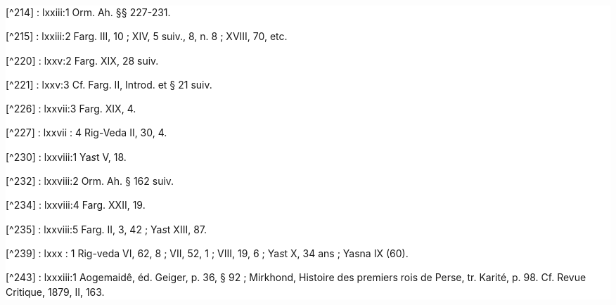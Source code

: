 [^211]: lxxii:3 Voir § 41.

[^212]: lxxii:4 Ibid.

[^213]: lxxii:5 Une discipline stricte règne parmi eux. Chaque classe d'animaux a un chef ou ratu au-dessus d'elle (Bund. XXIV). La même organisation s'étend à tous les êtres p. lxxiii de la nature : les étoiles, les hommes, les dieux ont leurs ratus respectifs, Ti<i>s</i>trya, Zoroastre, Ahura.

[^214] : lxxiii:1 Orm. Ah. §§ 227-231.

[^215] : lxxiii:2 Farg. III, 10 ; XIV, 5 suiv., 8, n. 8 ; XVIII, 70, etc.

[^216]: lxxiii:3 Il n'y a guère de coutume religieuse qui puisse être suivie par une série aussi continue de preuves historiques : cinquième siècle avant J.-C., Hérodote I, 140 ; ​​premier siècle après J.-C., Plutarque, De Isid. XLVI ; Quaest. Conviv. IV, 5, 2 ; sixième siècle, Agathias II, 24 ; dix-septième siècle, G. du Chinon.

[^217]: lxxiii:4 Ainsi naquit une classification qui était souvent en contradiction avec son principe supposé. De même que le dieu qui se précipite dans l'éclair était censé se déplacer sur les ailes d'un corbeau, avec le vol d'un faucon, les oiseaux de proie appartenaient au royaume d'Ormazd. Les théologiens parsis furent perplexes face à ce fait, mais leur ingéniosité se révéla à la hauteur de l'urgence : Ormazd, en créant le faucon chasseur, lui dit : « Ô toi, faucon chasseur ! Je t'ai créé ; mais je devrais plutôt m'en repentir que m'en réjouir ; car tu fais la volonté d'Ahriman bien plus que la mienne : tel un homme méchant qui n'a jamais assez d'argent, tu ne te contentes jamais de tuer des oiseaux. p. lxxiv Mais si tu n'avais pas été créé par moi, Ahriman, le sanglant Ahriman, t'aurait fait avec la taille d'un homme, et il ne resterait plus aucune petite créature en vie » (Bundahi<i>s</i> XIV). A l'inverse, Ahriman a créé un bel oiseau, le paon, pour montrer qu'il n'a pas fait le mal par incapacité à faire le bien, mais par méchanceté volontaire (Eznik) ; Satan est encore aujourd'hui invoqué par les Yézidis sous le nom de Melek Taus (« ange paon »).

[^218]: lxxiv:1 Du culte des Pit<i>ri</i>s se développa en Iran le culte des Fravashis, qui, étant d'abord identiques aux Pit<i>ri</i>s, aux âmes des défunts, devinrent peu à peu un principe distinct. Le Fravashi était indépendant des circonstances de la vie ou de la mort, en partie immortelle de l'individu qui existait avant l'homme et lui survivait. Non seulement l'homme était doté d'un Fravashi, mais aussi les dieux, le ciel, le feu, les eaux et les plantes (Orm. Ahr. §§ 112-113).

[^219]: lxxv:1 Voir Farg II.

[^220] : lxxv:2 Farg. XIX, 28 suiv.

[^221] : lxxv:3 Cf. Farg. II, Introd. et § 21 suiv.

[^222]: lxxvi:1 Voir ci-dessus, [p. lxv](#plxv).

[^223]: lxxvi:2 Bundahi<i>s</i> XXX.

[^224]: lxxvii:1 Le même point de vue sur le caractère mythologique de Zoroastre a été maintenu, bien qu'avec des arguments différents, par le professeur Kern dans un essai « Over het woord Zarathu<i>s</i>tra », comme je le vois dans un court résumé que le professeur Max Müller a aimablement écrit pour moi.

[^225]: lxxvii:2 Ya<i>s</i>t XIX, 39.

[^226] : lxxvii:3 Farg. XIX, 4.

[^227] : lxxvii : 4 Rig-Veda II, 30, 4.

[^228]: lxxvii:5 Un trait singulier de sa naissance, selon Pline, qui est sur ce point en parfait accord avec la tradition parsie ultérieure, est que, seul des mortels, il a ri en naissant : cela montre que son lieu natal se trouve dans les mêmes régions où naissent les Maruts védiques, ces génies de la tempête « nés du rire de l'éclair » (« Je ris en passant dans le tonnerre », dit le Nuage dans Shelley ; cf. le persan Khandah i barq, « le rire de l'éclair »).

[^229]: lxxvii:6 Ya<i>s</i>t XIII, 93.

[^230] : lxxviii:1 Ya<i>s</i>t V, 18.

[^232] : lxxviii:2 Orm. Ah. § 162 suiv.

[^233]: lxxviii:3 Ya<i>s</i>t XVII, 18.

[^234] : lxxviii:4 Farg. XXII, 19.

[^235] : lxxviii:5 Farg. II, 3, 42 ; Ya<i>s</i>t XIII, 87.

[^236]: lxxviii:6 La loi est généralement connue sous le nom de Dâtem vîdaêvô-dâtem (cf. V, 1) ; comme émanant d'Ahura, c'est Mathra Spe<i>n</i>ta, 'la parole sainte', qui est l'âme d'Ahura (Farg. XIX, 4).

[^237]: lxxix:1 Bund. XXXIII; Eznik. L'ensemble du mythe appartient à la période de l'Avesta, comme il ressort de Ya<i>s</i>t XIII, 61; Vendîdâd XIX, 5.

[^238]: lxxix:2 Ya<i>s</i>t XIX, 89 seq.

[^239] : lxxx : 1 Rig-veda VI, 62, 8 ; VII, 52, 1 ; VIII, 19, 6 ; Ya<i>s</i>t X, 34 ans ; Yasna IX (60).

[^240]: lxxxii:1 Tous ces quatre principes ne sont que des formes abstraites d'Ormazd lui-même, au moins dans son premier caractère naturaliste du Dieu du Ciel. Le Ciel est Espace Infini, il est Lumière Infinie, et par son mouvement il donne naissance au Temps et au Destin (Orm. Ahr. §§ 244-259). Le temps est double : il y a le temps limité qui mesure la durée du monde (voir ci-dessus, § 39) et dure 12 000 ans, qui est Zrvan dareghô-<i>h</i><i>v</i>adâta, 'le Temps Souverain de la longue période' ; et il y a 'le Temps Sans Limites', Zrvan akarana (Farg. XIX, 9).

[^241]: lxxxii:2 Lorsque Vendîdâd XIX, 9 fut écrit, le système zervanitique semble avoir été, sinon pleinement développé, du moins déjà existant.

[^242]: lxxxii:3 Eudemos (ap. Damascius, éd. Kopp, 384) connaît χρόνος et τόπος comme les premiers principes des Mages ; le Temps sans limites est déjà transformé en héros légendaire dans Bérose (IIIe siècle avant J.-C.)

[^243] : lxxxiii:1 Aogemaidê, éd. Geiger, p. 36, § 92 ; Mirkhond, Histoire des premiers rois de Perse, tr. Karité, p. 98. Cf. Revue Critique, 1879, II, 163.

[^244]: lxxxiii:2 'Les Parsis sont maintenant de stricts monothéistes, et quelles qu'aient pu être les vues des écrits philosophiques antérieurs, leur seule divinité suprême est Ahura Mazda. Leurs vues sur Angra Mainyu ne semblent en aucun cas différer de ce qui est supposé être la vision chrétienne orthodoxe du diable.' Haug's Essays, 2e éd. p. 53, Mandelslo, au XVIIe siècle, parle du parsisme comme d'une religion monothéiste.

[^107]: lvii:1 Ormazd et Ahriman, Paris, 1877. Nous nous permettons, par souci de concision, de nous référer à ce livre pour une démonstration plus approfondie.
[^108]: lvii:2 Cf. Max Müller, Leçons sur l'origine et le développement de la religion, p. 249.
[^109]: lvii:3 J. Darmesteter, Le Dieu suprême dans la mythologie indo-européenne, dans la Contemporary Review, octobre 1879, p. 283.
[^110]: lviii:1 Ibid.
[^112]: lviii:3 Ou peut-être « le Seigneur qui accorde l'intelligence » (Benfey, « Asura Medhâ et Ahura Mazdâo »).
[^113]: lviii:4 C'est du moins le sens qui était attaché à ce nom dans la conscience des compositeurs de l'Avesta.
[^116]: lix:1 Bundahi<i>s</i> I. 7; Yasna LVIII, 8 (LVII, 22).
[^117]: lix:2 Hérode. I, 131.
[^118]: lix:3 Cf. 'Le Dieu suprême', llp 287.
[^119]: lix:4 Les sept mondes devinrent en Perse les sept Karshvare de la terre : la terre est divisée en sept Karshvare, dont un seul est connu et p. lx accessible à l'homme, celui sur lequel nous vivons, à savoir, <i>H</i><i>v</i>aniratha ; ce qui revient à dire qu'il y a sept terres. La mythologie parsi connaît aussi sept cieux. <i>H</i><i>v</i>aniratha lui-même était divisé en sept climats (Orm. Ahr. § 72). Une énumération des sept Karshvare se trouve dans Farg. XIX, 39.
[^120]: lx:1 La plupart d'entre eux étaient déjà divins ou saints à l'époque indo-iranienne : la santé et l'immortalité sont invoquées dans les Védas comme dans l'Avesta (voir J. Darmesteter, Haurvatâ<i>t</i> et Ameretâ<i>t</i>, §§ 49 seq.) ; Asha Vahi<i>s</i>ta est vénérée dans les Védas comme <i>Ri</i>ta (vide infra, § 30) ; Spe<i>n</i>ta Ârmaiti est la déesse védique Aramati (§ 30) ; Khshathra vairya est le même que le Kshatra brahmanique ; Vohu-manô est une personnification du sumati védique (Orm. Abr. §§ 196-201).
[^121]: lx:2 Ya<i>s</i>t XIX, 16.
[^122]: lx:3 Mitra signifie littéralement « un ami » ; c'est la lumière amicale envers l'homme (Orm. Ahr. §§ 59-61).
[^123]: lxi:1 Il conserva cependant une position élevée, tant dans la mythologie concrète qu'abstraite. En tant que dieu de la lumière céleste, seigneur des vastes espaces lumineux des vastes pâturages d'en haut (cf. § 16), il devint plus tard le dieu du soleil (Deo invicto Soli Mithrae ; en persan Mihr est le Soleil). Comme la lumière et la vérité sont une seule et même chose, vues avec les yeux du corps et de l'esprit, il devint le dieu de la vérité et de la foi. Il punit le Mithra-dru<i>g</i>, « celui qui ment à Mithra » (ou « qui ment au contrat », puisque Mithra en tant que nom neutre signifiait « amitié, accord, contrat ») ; il est juge en enfer, en compagnie de Rashnu, « le vrai », le dieu de la vérité, simple rejeton de Mithra dans son caractère moral (Farg. IV, 54).
[^125]: lxi:3 Ou, qui travaille dans les hauteurs d'en haut.
[^126]: lxi:4 Yt. XV, 3.
[^127]: lxi:5 De la même manière, son homologue grec, Zeus, le dieu du ciel, le seigneur et le père des dieux et des hommes, lorsqu'il est assiégé par les Titans, appelle Thétis, Prométhée et les Hécatonchirs à l'aide.
[^132]: lxiii:1 Le <i>h</i><i>v</i>arenô, khurrah et farr persans, est proprement la lumière de la souveraineté, la gloire d'en haut qui fait du roi un dieu terrestre. Qui la possède règne, qui la perd tombe ; lorsque Yima la perdit, il périt et A<i>z</i>i Dahâka régna ; comme lorsque la lumière disparaît, le démon règne en maître. Voir infra, § 39 ; et cf. Yt. XIX, 32 seq.
[^134]: lxiii:3 Rv. I, 158, 5; X, 99, 6.
[^138]: lxiii:7 Catur-a<i>s</i>rir Varu<i>n</i>o, Rv. I, 152, 2. Cf. Orm. Ahr. § 65.
[^140]: lxiii:9 Cf. § 36.
[^141]: lxiii:10 Appelé aussi Spen<i>g</i>aghra (Farg. XIX, 40).
[^142]: lxiii:11 C'est le gémissement du démon sous le coup de cette massue qui s'entend dans le tonnerre (Bundahi<i>s</i> 17, II ; cf. Farg. XIX, 40).
[^143]: lxiv:1 Yt. VIII.
[^144]: lxiv:2 Yt. XIV.
[^145]: lxiv:3 Cf. V, 8.
[^146]: lxiv:4 Yt. XV.
[^147]: lxiv:5 Cf. ci-dessus, [p. lxi](#plxi).
[^148]: lxiv:6 Voir ci-dessus, § 11.
[^152]: lxiv:10 Yt. XV, 5.
[^153]: lxiv:11 Bundahi<i>s</i> I, 15.
[^157]: lxv:4 Farg. V, 8-9, texte et notes.
[^158]: lxv:5 Voir ci-dessus. [p. lxiii](#plxiii), n. 131, et Ya<i>s</i>t XIX.
[^159]: lxv:6 Cf. § 39.
[^165]: lxvi:3 Ibid. p, 176, n. 6. Ensuite, pairikãm, l'accusatif de pairika, a été interprété comme un composé pahlavi, pari-kâm, 'amour du Paris' (Comm. ad Farg. XIX 5).
[^166]: lxvi:4 Yasna VIII, 8, 39, 49-56; Yasna XVI, 8 (XVII, 46).
[^167]: lxvi:5 Farg. I, 10.
[^169]: lxvi:7 Bundahi<i>s</i> 69, 13. Sur Niyâz, voir Orm. Ahr. p. 2 16, n. 9.
[^170]: lxvii:1 Farg. XIX, 5.
[^171]: lxvii:2 Farg. X, 14. Les daêva Mâzainya (voir Farg. X, 16 n.) sont souvent invoqués avec eux (Ya<i>s</i>t V, 22 ; XIII, 37 ; XX, 8).
[^172]: lxvii:3 Aspendiârji.
[^173]: lxvii:4 Farg. XI, 9.
[^175]: lxvii:6 Bundahi<i>s</i> 69, 15.
[^177]: lxviii:2 Voir infra, § 41; Farg. X, 9; Bundahi<i>s</i> 5, 19.
[^181]: lxviii:6 Farg. IV, 49. Sa description mythique pourrait probablement être complétée par les récits rabbiniques et arabes sur la Brisation du Sépulcre et les anges Monkir et Nakir (Sale, le Coran, Introd. p. 60, et Bargès, Journal Asiatique, 1843).
[^185]: lxix:2 Préparé avec certains rites et prières ; c'est le hotrâ védique.
[^186]: lxix:3 Un morceau de viande placé sur le draona (Farg. V, 25, n. 3).
[^187]: lxix:4 Bundahi<i>s</i> 58, 10.
[^188]: lxix:5 Farg. XX, 4.
[^189]: lxix:6 Bundahi<i>s</i> 42, 12; 59, 4
[^192]: lxx:1 Orm. Ahr. § 205.
[^194]: lxx:3 Farg. XXII, 7.
[^195]: lxx:4 Farg. XIX, 19.
[^196]: lxx:5 Nériosengh.
[^197]: lxx:6 Orm. Ahr. § 200.
[^198]: lxx:7 Parsi Ardibehe<i>s</i>t.
[^199]: lxx:8 Yasna LVI.
[^201]: lxx:10 Cf. Farg. V, 57, n.
[^202]: lxx:11 Bundahi<i>s</i> 76, 11.
[^204]: lxxi:2 Bundahi<i>s</i>. I; cf. Yasna XXX.
[^205]: lxxi:3 Ya<i>s</i>t XIII, 77.
[^206]: lxxi:4 Cf. Farg. I.
[^208]: lxxi:6 Voir ci-dessus, [p. lx](#plx).